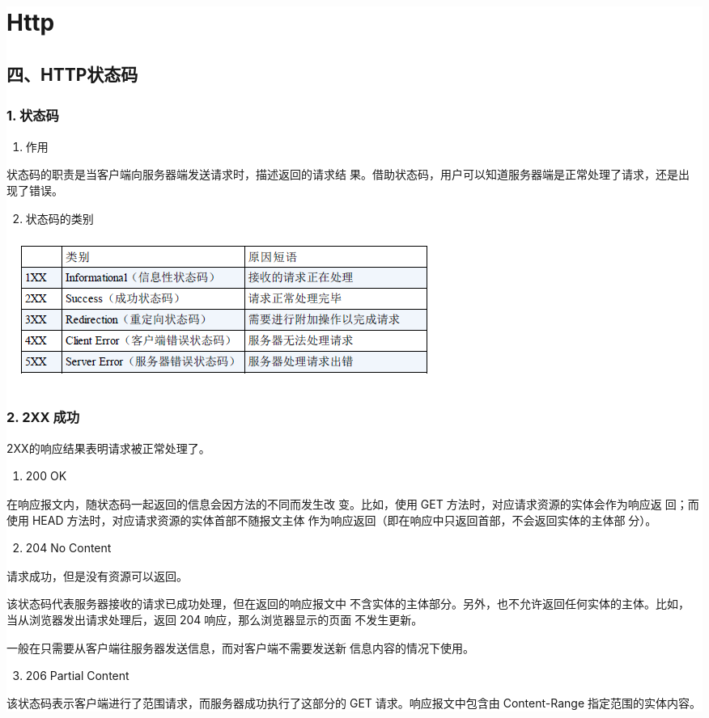 # Http

## 四、HTTP状态码

### 1. 状态码

1. 作用

状态码的职责是当客户端向服务器端发送请求时，描述返回的请求结
果。借助状态码，用户可以知道服务器端是正常处理了请求，还是出
现了错误。

2. 状态码的类别

![](./asserts/001.png)

### 2. 2XX 成功

2XX的响应结果表明请求被正常处理了。

1. 200 OK

在响应报文内，随状态码一起返回的信息会因方法的不同而发生改
变。比如，使用 GET 方法时，对应请求资源的实体会作为响应返
回；而使用 HEAD 方法时，对应请求资源的实体首部不随报文主体
作为响应返回（即在响应中只返回首部，不会返回实体的主体部
分）。

2. 204 No Content

请求成功，但是没有资源可以返回。

该状态码代表服务器接收的请求已成功处理，但在返回的响应报文中
不含实体的主体部分。另外，也不允许返回任何实体的主体。比如，
当从浏览器发出请求处理后，返回 204 响应，那么浏览器显示的页面
不发生更新。

一般在只需要从客户端往服务器发送信息，而对客户端不需要发送新
信息内容的情况下使用。

3. 206 Partial Content

该状态码表示客户端进行了范围请求，而服务器成功执行了这部分的
GET 请求。响应报文中包含由 Content-Range 指定范围的实体内容。
